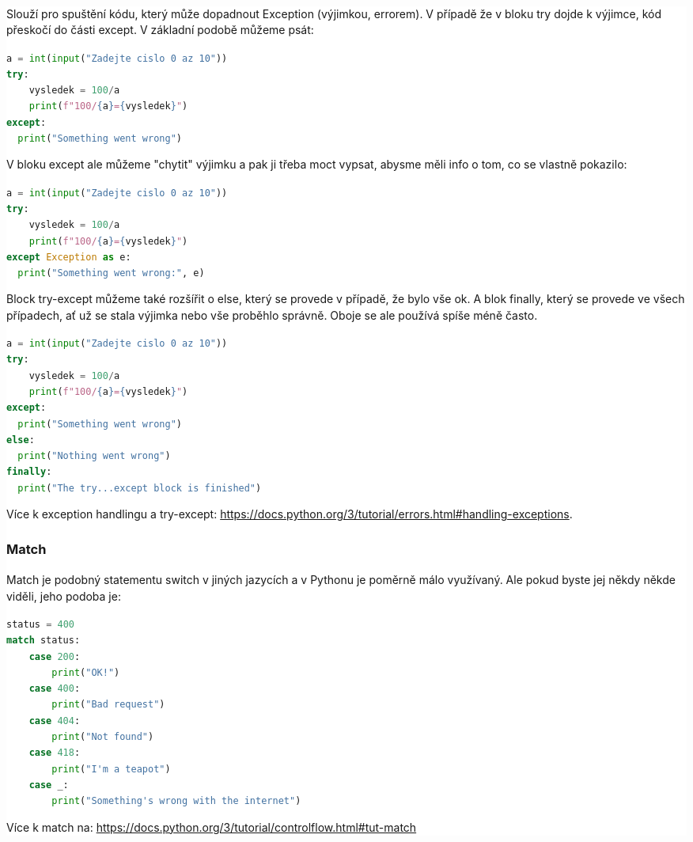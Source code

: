 Slouží pro spuštění kódu, který může dopadnout Exception (výjimkou, errorem).
V případě že v bloku try dojde k výjimce, kód přeskočí do části except.
V základní podobě můžeme psát:

```python
a = int(input("Zadejte cislo 0 az 10"))
try:
    vysledek = 100/a
    print(f"100/{a}={vysledek}")
except:
  print("Something went wrong")
```

V bloku except ale můžeme "chytit" výjimku a pak ji třeba moct vypsat, abysme měli info o tom, co se vlastně pokazilo:
```python
a = int(input("Zadejte cislo 0 az 10"))
try:
    vysledek = 100/a
    print(f"100/{a}={vysledek}")
except Exception as e:
  print("Something went wrong:", e)
```

Block try-except můžeme také rozšířit o else, který se provede v případě, že bylo vše ok.
A blok finally, který se provede ve všech případech, ať už se stala výjimka nebo vše proběhlo správně.
Oboje se ale používá spíše méně často.

```python
a = int(input("Zadejte cislo 0 az 10"))
try:
    vysledek = 100/a
    print(f"100/{a}={vysledek}")
except:
  print("Something went wrong")
else:
  print("Nothing went wrong")
finally:
  print("The try...except block is finished")
```

Více k exception handlingu a try-except: https://docs.python.org/3/tutorial/errors.html#handling-exceptions.

### Match

Match je podobný statementu switch v jiných jazycích a v Pythonu je poměrně málo využívaný.
Ale pokud byste jej někdy někde viděli, jeho podoba je:

```python
status = 400
match status:
    case 200:
        print("OK!")
    case 400:
        print("Bad request")
    case 404:
        print("Not found")
    case 418:
        print("I'm a teapot")
    case _:
        print("Something's wrong with the internet")
```

Více k match na: https://docs.python.org/3/tutorial/controlflow.html#tut-match
